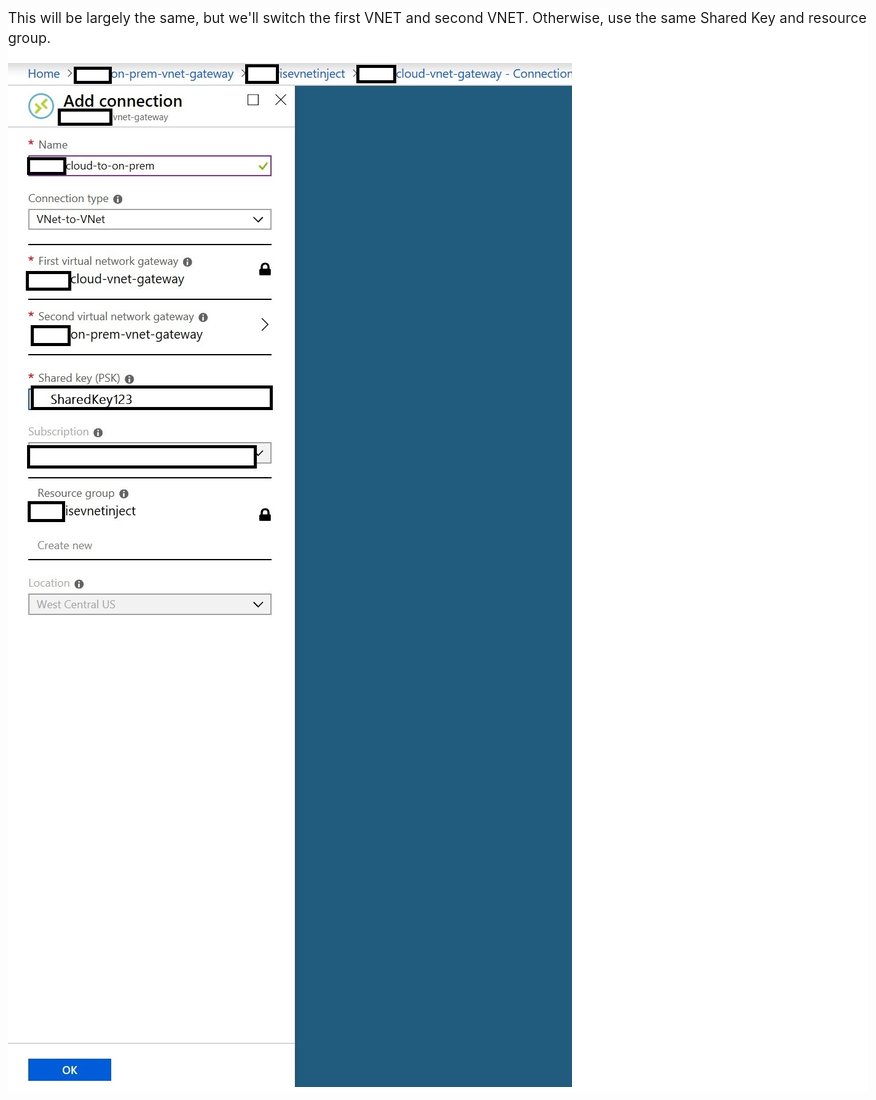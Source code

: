 This will be largely the same, but we'll switch the first VNET and second VNET.  Otherwise, use the same Shared Key and resource group.

![Create Cloud VNET Gateway Connection](../Media/Scenario-ISE-Logic-Apps-Overview/create-cloud-vnet-gateway-connection.jpg)
